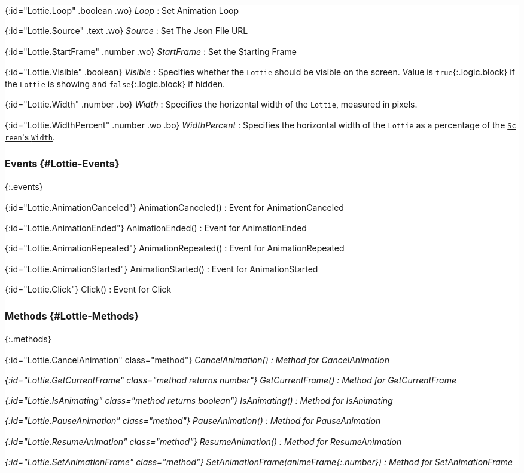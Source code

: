 {:id="Lottie.Loop" .boolean .wo} *Loop*
: Set Animation Loop

{:id="Lottie.Source" .text .wo} *Source*
: Set The Json File URL

{:id="Lottie.StartFrame" .number .wo} *StartFrame*
: Set the Starting Frame

{:id="Lottie.Visible" .boolean} *Visible*
: Specifies whether the `Lottie` should be visible on the screen.  Value is `true`{:.logic.block}
 if the `Lottie` is showing and `false`{:.logic.block} if hidden.

{:id="Lottie.Width" .number .bo} *Width*
: Specifies the horizontal width of the `Lottie`, measured in pixels.

{:id="Lottie.WidthPercent" .number .wo .bo} *WidthPercent*
: Specifies the horizontal width of the `Lottie` as a percentage
 of the [`Screen`'s `Width`](userinterface.html#Screen.Width).

### Events  {#Lottie-Events}

{:.events}

{:id="Lottie.AnimationCanceled"} AnimationCanceled()
: Event for AnimationCanceled

{:id="Lottie.AnimationEnded"} AnimationEnded()
: Event for AnimationEnded

{:id="Lottie.AnimationRepeated"} AnimationRepeated()
: Event for AnimationRepeated

{:id="Lottie.AnimationStarted"} AnimationStarted()
: Event for AnimationStarted

{:id="Lottie.Click"} Click()
: Event for Click

### Methods  {#Lottie-Methods}

{:.methods}

{:id="Lottie.CancelAnimation" class="method"} <i/> CancelAnimation()
: Method for CancelAnimation

{:id="Lottie.GetCurrentFrame" class="method returns number"} <i/> GetCurrentFrame()
: Method for GetCurrentFrame

{:id="Lottie.IsAnimating" class="method returns boolean"} <i/> IsAnimating()
: Method for IsAnimating

{:id="Lottie.PauseAnimation" class="method"} <i/> PauseAnimation()
: Method for PauseAnimation

{:id="Lottie.ResumeAnimation" class="method"} <i/> ResumeAnimation()
: Method for ResumeAnimation

{:id="Lottie.SetAnimationFrame" class="method"} <i/> SetAnimationFrame(*animeFrame*{:.number})
: Method for SetAnimationFrame

